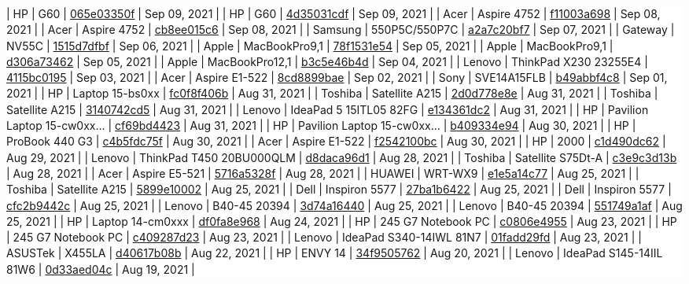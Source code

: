 | HP            | G60                         | [065e03350f](https://linux-hardware.org/?probe=065e03350f) | Sep 09, 2021 |
| HP            | G60                         | [4d35031cdf](https://linux-hardware.org/?probe=4d35031cdf) | Sep 09, 2021 |
| Acer          | Aspire 4752                 | [f11003a698](https://linux-hardware.org/?probe=f11003a698) | Sep 08, 2021 |
| Acer          | Aspire 4752                 | [cb8ee015c6](https://linux-hardware.org/?probe=cb8ee015c6) | Sep 08, 2021 |
| Samsung       | 550P5C/550P7C               | [a2a7c20bf7](https://linux-hardware.org/?probe=a2a7c20bf7) | Sep 07, 2021 |
| Gateway       | NV55C                       | [1515d7dfbf](https://linux-hardware.org/?probe=1515d7dfbf) | Sep 06, 2021 |
| Apple         | MacBookPro9,1               | [78f1531e54](https://linux-hardware.org/?probe=78f1531e54) | Sep 05, 2021 |
| Apple         | MacBookPro9,1               | [d306a73462](https://linux-hardware.org/?probe=d306a73462) | Sep 05, 2021 |
| Apple         | MacBookPro12,1              | [b3c5e46b4d](https://linux-hardware.org/?probe=b3c5e46b4d) | Sep 04, 2021 |
| Lenovo        | ThinkPad X230 23255E4       | [4115bc0195](https://linux-hardware.org/?probe=4115bc0195) | Sep 03, 2021 |
| Acer          | Aspire E1-522               | [8cd8899bae](https://linux-hardware.org/?probe=8cd8899bae) | Sep 02, 2021 |
| Sony          | SVE14A15FLB                 | [b49abbf4c8](https://linux-hardware.org/?probe=b49abbf4c8) | Sep 01, 2021 |
| HP            | Laptop 15-bs0xx             | [fc0f8f406b](https://linux-hardware.org/?probe=fc0f8f406b) | Aug 31, 2021 |
| Toshiba       | Satellite A215              | [2d0d778e8e](https://linux-hardware.org/?probe=2d0d778e8e) | Aug 31, 2021 |
| Toshiba       | Satellite A215              | [3140742cd5](https://linux-hardware.org/?probe=3140742cd5) | Aug 31, 2021 |
| Lenovo        | IdeaPad 5 15ITL05 82FG      | [e134361dc2](https://linux-hardware.org/?probe=e134361dc2) | Aug 31, 2021 |
| HP            | Pavilion Laptop 15-cw0xx... | [cf69bd4423](https://linux-hardware.org/?probe=cf69bd4423) | Aug 31, 2021 |
| HP            | Pavilion Laptop 15-cw0xx... | [b409334e94](https://linux-hardware.org/?probe=b409334e94) | Aug 30, 2021 |
| HP            | ProBook 440 G3              | [c4b5fdc75f](https://linux-hardware.org/?probe=c4b5fdc75f) | Aug 30, 2021 |
| Acer          | Aspire E1-522               | [f2542100bc](https://linux-hardware.org/?probe=f2542100bc) | Aug 30, 2021 |
| HP            | 2000                        | [c1d490dc62](https://linux-hardware.org/?probe=c1d490dc62) | Aug 29, 2021 |
| Lenovo        | ThinkPad T450 20BU000QLM    | [d8daca96d1](https://linux-hardware.org/?probe=d8daca96d1) | Aug 28, 2021 |
| Toshiba       | Satellite S75Dt-A           | [c3e9c3d13b](https://linux-hardware.org/?probe=c3e9c3d13b) | Aug 28, 2021 |
| Acer          | Aspire E5-521               | [5716a5328f](https://linux-hardware.org/?probe=5716a5328f) | Aug 28, 2021 |
| HUAWEI        | WRT-WX9                     | [e1e5a14c77](https://linux-hardware.org/?probe=e1e5a14c77) | Aug 25, 2021 |
| Toshiba       | Satellite A215              | [5899e10002](https://linux-hardware.org/?probe=5899e10002) | Aug 25, 2021 |
| Dell          | Inspiron 5577               | [27ba1b6422](https://linux-hardware.org/?probe=27ba1b6422) | Aug 25, 2021 |
| Dell          | Inspiron 5577               | [cfc2b9442c](https://linux-hardware.org/?probe=cfc2b9442c) | Aug 25, 2021 |
| Lenovo        | B40-45 20394                | [3d74a16440](https://linux-hardware.org/?probe=3d74a16440) | Aug 25, 2021 |
| Lenovo        | B40-45 20394                | [551749a1af](https://linux-hardware.org/?probe=551749a1af) | Aug 25, 2021 |
| HP            | Laptop 14-cm0xxx            | [df0fa8e968](https://linux-hardware.org/?probe=df0fa8e968) | Aug 24, 2021 |
| HP            | 245 G7 Notebook PC          | [c0806e4955](https://linux-hardware.org/?probe=c0806e4955) | Aug 23, 2021 |
| HP            | 245 G7 Notebook PC          | [c409287d23](https://linux-hardware.org/?probe=c409287d23) | Aug 23, 2021 |
| Lenovo        | IdeaPad S340-14IWL 81N7     | [01fadd29fd](https://linux-hardware.org/?probe=01fadd29fd) | Aug 23, 2021 |
| ASUSTek       | X455LA                      | [d40617b08b](https://linux-hardware.org/?probe=d40617b08b) | Aug 22, 2021 |
| HP            | ENVY 14                     | [34f9505762](https://linux-hardware.org/?probe=34f9505762) | Aug 20, 2021 |
| Lenovo        | IdeaPad S145-14IIL 81W6     | [0d33aed04c](https://linux-hardware.org/?probe=0d33aed04c) | Aug 19, 2021 |